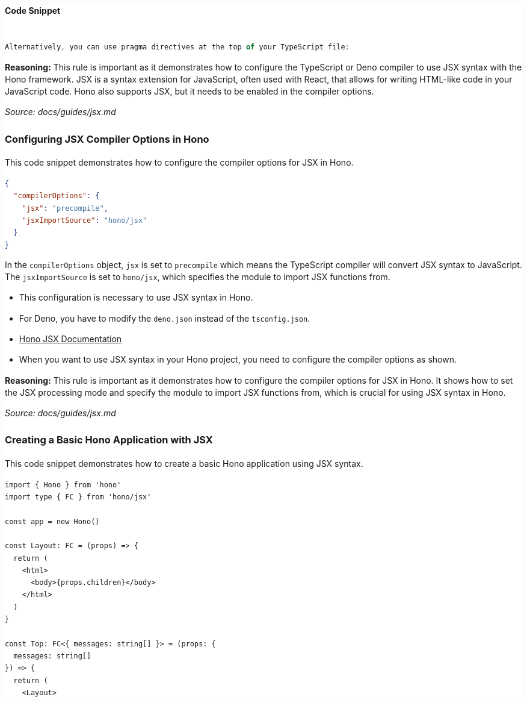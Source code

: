#### Code Snippet

```typescript

Alternatively, you can use pragma directives at the top of your TypeScript file:

```

**Reasoning:** This rule is important as it demonstrates how to configure the TypeScript or Deno compiler to use JSX syntax with the Hono framework. JSX is a syntax extension for JavaScript, often used with React, that allows for writing HTML-like code in your JavaScript code. Hono also supports JSX, but it needs to be enabled in the compiler options.

*Source: docs/guides/jsx.md*

### Configuring JSX Compiler Options in Hono

This code snippet demonstrates how to configure the compiler options for JSX in Hono.

```json
{
  "compilerOptions": {
    "jsx": "precompile",
    "jsxImportSource": "hono/jsx"
  }
}
```

In the `compilerOptions` object, `jsx` is set to `precompile` which means the TypeScript compiler will convert JSX syntax to JavaScript. The `jsxImportSource` is set to `hono/jsx`, which specifies the module to import JSX functions from.

- This configuration is necessary to use JSX syntax in Hono.
- For Deno, you have to modify the `deno.json` instead of the `tsconfig.json`.

- [Hono JSX Documentation](https://hono.io/docs/jsx)

- When you want to use JSX syntax in your Hono project, you need to configure the compiler options as shown.

**Reasoning:** This rule is important as it demonstrates how to configure the compiler options for JSX in Hono. It shows how to set the JSX processing mode and specify the module to import JSX functions from, which is crucial for using JSX syntax in Hono.

*Source: docs/guides/jsx.md*

### Creating a Basic Hono Application with JSX

This code snippet demonstrates how to create a basic Hono application using JSX syntax.

```tsx
import { Hono } from 'hono'
import type { FC } from 'hono/jsx'

const app = new Hono()

const Layout: FC = (props) => {
  return (
    <html>
      <body>{props.children}</body>
    </html>
  )
}

const Top: FC<{ messages: string[] }> = (props: {
  messages: string[]
}) => {
  return (
    <Layout>
```